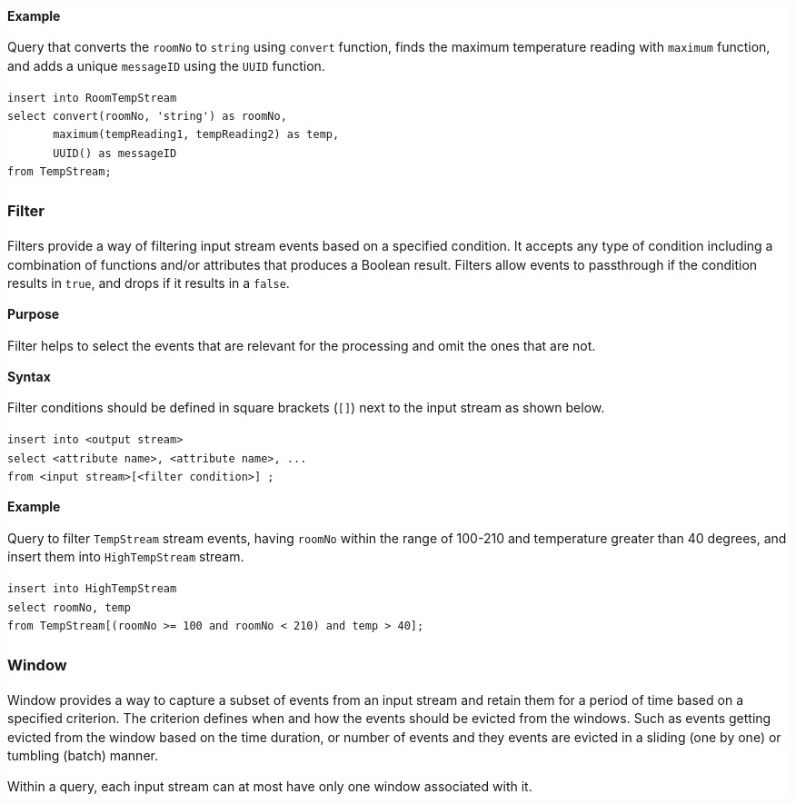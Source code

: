 **Example**

Query that converts the `roomNo` to `string` using `convert` function, finds the maximum temperature reading with `maximum` function, and adds a unique `messageID` using the `UUID` function.

```
insert into RoomTempStream
select convert(roomNo, 'string') as roomNo,
       maximum(tempReading1, tempReading2) as temp,
       UUID() as messageID
from TempStream;
```

### Filter

Filters provide a way of filtering input stream events based on a specified condition. It accepts any type of condition including a combination of functions and/or attributes  that produces a Boolean result. Filters allow events to passthrough if the condition results in `true`, and drops if it results in a `false`.  

**Purpose**

Filter helps to select the events that are relevant for the processing and omit the ones that are not.

**Syntax**

Filter conditions should be defined in square brackets (`[]`) next to the input stream as shown below.

```
insert into <output stream>
select <attribute name>, <attribute name>, ...
from <input stream>[<filter condition>] ;
```

**Example**

Query to filter `TempStream` stream events, having `roomNo` within the range of 100-210 and temperature greater than 40 degrees,
and insert them into `HighTempStream` stream.

```
insert into HighTempStream
select roomNo, temp
from TempStream[(roomNo >= 100 and roomNo < 210) and temp > 40];
```

### Window

Window provides a way to capture a subset of events from an input stream and retain them for a period of time based on a specified criterion. The criterion defines when and how the events should be evicted from the windows. Such as events getting evicted from the window based on the time duration, or number of events and they events are evicted in a sliding (one by one) or tumbling (batch) manner.

Within a query, each input stream can at most have only one window associated with it.
